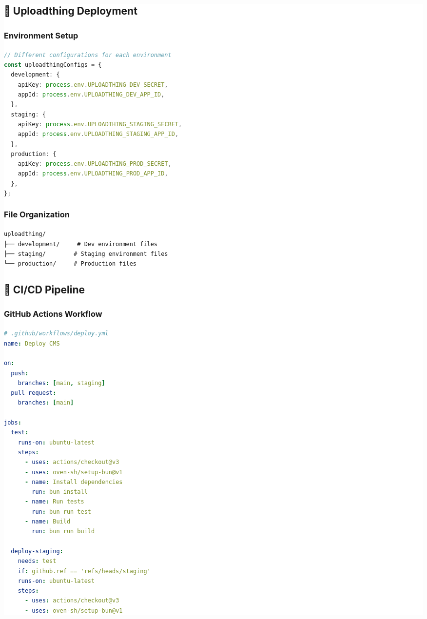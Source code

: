 ## 📸 Uploadthing Deployment

### Environment Setup
```typescript
// Different configurations for each environment
const uploadthingConfigs = {
  development: {
    apiKey: process.env.UPLOADTHING_DEV_SECRET,
    appId: process.env.UPLOADTHING_DEV_APP_ID,
  },
  staging: {
    apiKey: process.env.UPLOADTHING_STAGING_SECRET,
    appId: process.env.UPLOADTHING_STAGING_APP_ID,
  },
  production: {
    apiKey: process.env.UPLOADTHING_PROD_SECRET,
    appId: process.env.UPLOADTHING_PROD_APP_ID,
  },
};
```

### File Organization
```
uploadthing/
├── development/     # Dev environment files
├── staging/        # Staging environment files
└── production/     # Production files
```

## 🚀 CI/CD Pipeline

### GitHub Actions Workflow
```yaml
# .github/workflows/deploy.yml
name: Deploy CMS

on:
  push:
    branches: [main, staging]
  pull_request:
    branches: [main]

jobs:
  test:
    runs-on: ubuntu-latest
    steps:
      - uses: actions/checkout@v3
      - uses: oven-sh/setup-bun@v1
      - name: Install dependencies
        run: bun install
      - name: Run tests
        run: bun run test
      - name: Build
        run: bun run build

  deploy-staging:
    needs: test
    if: github.ref == 'refs/heads/staging'
    runs-on: ubuntu-latest
    steps:
      - uses: actions/checkout@v3
      - uses: oven-sh/setup-bun@v1
```
